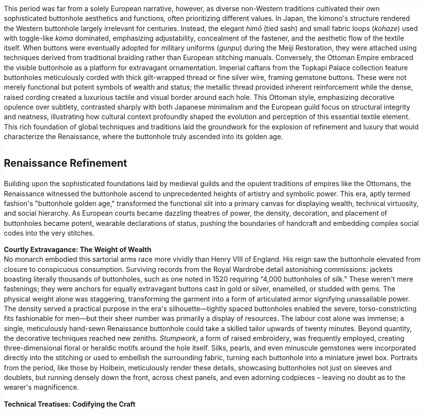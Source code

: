 This period was far from a solely European narrative, however, as diverse non-Western traditions cultivated their own sophisticated buttonhole aesthetics and functions, often prioritizing different values. In Japan, the kimono's structure rendered the Western buttonhole largely irrelevant for centuries. Instead, the elegant *himō* (tied sash) and small fabric loops (*kohaze*) used with toggle-like *koma* dominated, emphasizing adjustability, concealment of the fastener, and the aesthetic flow of the textile itself. When buttons were eventually adopted for military uniforms (*gunpu*) during the Meiji Restoration, they were attached using techniques derived from traditional braiding rather than European stitching manuals. Conversely, the Ottoman Empire embraced the visible buttonhole as a platform for extravagant ornamentation. Imperial caftans from the Topkapi Palace collection feature buttonholes meticulously corded with thick gilt-wrapped thread or fine silver wire, framing gemstone buttons. These were not merely functional but potent symbols of wealth and status; the metallic thread provided inherent reinforcement while the dense, raised cording created a luxurious tactile and visual border around each hole. This Ottoman style, emphasizing decorative opulence over subtlety, contrasted sharply with both Japanese minimalism and the European guild focus on structural integrity and neatness, illustrating how cultural context profoundly shaped the evolution and perception of this essential textile element. This rich foundation of global techniques and traditions laid the groundwork for the explosion of refinement and luxury that would characterize the Renaissance, where the buttonhole truly ascended into its golden age.

## Renaissance Refinement

Building upon the sophisticated foundations laid by medieval guilds and the opulent traditions of empires like the Ottomans, the Renaissance witnessed the buttonhole ascend to unprecedented heights of artistry and symbolic power. This era, aptly termed fashion's "buttonhole golden age," transformed the functional slit into a primary canvas for displaying wealth, technical virtuosity, and social hierarchy. As European courts became dazzling theatres of power, the density, decoration, and placement of buttonholes became potent, wearable declarations of status, pushing the boundaries of handcraft and embedding complex social codes into the very stitches.

**Courtly Extravagance: The Weight of Wealth**  
No monarch embodied this sartorial arms race more vividly than Henry VIII of England. His reign saw the buttonhole elevated from closure to conspicuous consumption. Surviving records from the Royal Wardrobe detail astonishing commissions: jackets boasting literally thousands of buttonholes, such as one noted in 1520 requiring "4,000 buttonholes of silk." These weren't mere fastenings; they were anchors for equally extravagant buttons cast in gold or silver, enamelled, or studded with gems. The physical weight alone was staggering, transforming the garment into a form of articulated armor signifying unassailable power. The density served a practical purpose in the era's silhouette—tightly spaced buttonholes enabled the severe, torso-constricting fits fashionable for men—but their sheer number was primarily a display of resources. The labour cost alone was immense; a single, meticulously hand-sewn Renaissance buttonhole could take a skilled tailor upwards of twenty minutes. Beyond quantity, the decorative techniques reached new zeniths. *Stumpwork*, a form of raised embroidery, was frequently employed, creating three-dimensional floral or heraldic motifs around the hole itself. Silks, pearls, and even minuscule gemstones were incorporated directly into the stitching or used to embellish the surrounding fabric, turning each buttonhole into a miniature jewel box. Portraits from the period, like those by Holbein, meticulously render these details, showcasing buttonholes not just on sleeves and doublets, but running densely down the front, across chest panels, and even adorning codpieces – leaving no doubt as to the wearer's magnificence.

**Technical Treatises: Codifying the Craft**  